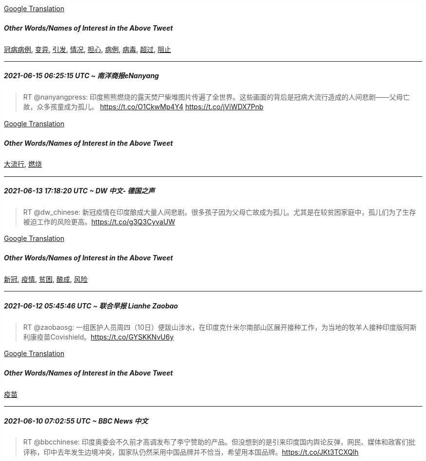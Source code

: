 [Google Translation](https://translate.google.com/?hi=en&tab=TT&sl=zh-CN&tl=en&op=translate&text=RT+%40zaobaosg%3A+%E5%8D%B0%E5%BA%A6%E5%B0%BC%E8%A5%BF%E4%BA%9A%E8%BF%87%E5%8E%BB%E4%B8%80%E5%91%A8%E6%AF%8F%E6%97%A5%E6%96%B0%E5%A2%9E%E5%86%A0%E7%97%85%E7%97%85%E4%BE%8B%E9%83%BD%E8%B6%85%E8%BF%877000%E8%B5%B7%EF%BC%8C%E4%BB%A4%E4%BA%BA%E6%8B%85%E5%BF%83%E7%9A%84%E6%98%AF%E5%BE%B7%E5%B0%94%E5%A1%94%E5%8F%98%E5%BC%82%E7%97%85%E6%AF%92%E5%BC%95%E5%8F%91%E7%9A%84%E7%97%85%E4%BE%8B%E8%B6%8A%E6%9D%A5%E8%B6%8A%E5%A4%9A%E3%80%82%E6%B5%81%E8%A1%8C%E7%97%85%E4%B8%93%E5%AE%B6%E8%AD%A6%E6%83%95%E5%8D%B0%E5%B0%BC%E6%94%BF%E5%BA%9C%EF%BC%8C%E5%BF%85%E9%A1%BB%E7%AB%AD%E5%B0%BD%E6%89%80%E8%83%BD%E9%98%BB%E6%AD%A2%E5%BE%B7%E5%B0%94%E5%A1%94%E5%8F%98%E5%BC%82%E7%97%85%E6%AF%92%E4%BC%A0%E6%92%AD%EF%BC%8C%E5%90%A6%E5%88%99%E6%83%85%E5%86%B5%E5%8F%AF%E8%83%BD%E5%A4%B1%E6%8E%A7%E3%80%82https%3A%2F%2Ft.co%2Fnje7mStnnV)
##### Other Words/Names of Interest in the Above Tweet
[冠病病例](冠病病例.md), [变异](变异.md), [引发](引发.md), [情况](情况.md), [担心](担心.md), [病例](病例.md), [病毒](病毒.md), [超过](超过.md), [阻止](阻止.md)
___
##### 2021-06-15 06:25:15 UTC ~ 南洋商报eNanyang
> RT @nanyangpress: 印度熊熊燃烧的露天焚尸柴堆图片传遍了全世界。这些画面的背后是冠病大流行造成的人间悲剧——父母亡故，众多孩童成为孤儿。 https://t.co/O1CkwMp4Y4 https://t.co/jViWDX7Pnb

[Google Translation](https://translate.google.com/?hi=en&tab=TT&sl=zh-CN&tl=en&op=translate&text=RT+%40nanyangpress%3A+%E5%8D%B0%E5%BA%A6%E7%86%8A%E7%86%8A%E7%87%83%E7%83%A7%E7%9A%84%E9%9C%B2%E5%A4%A9%E7%84%9A%E5%B0%B8%E6%9F%B4%E5%A0%86%E5%9B%BE%E7%89%87%E4%BC%A0%E9%81%8D%E4%BA%86%E5%85%A8%E4%B8%96%E7%95%8C%E3%80%82%E8%BF%99%E4%BA%9B%E7%94%BB%E9%9D%A2%E7%9A%84%E8%83%8C%E5%90%8E%E6%98%AF%E5%86%A0%E7%97%85%E5%A4%A7%E6%B5%81%E8%A1%8C%E9%80%A0%E6%88%90%E7%9A%84%E4%BA%BA%E9%97%B4%E6%82%B2%E5%89%A7%E2%80%94%E2%80%94%E7%88%B6%E6%AF%8D%E4%BA%A1%E6%95%85%EF%BC%8C%E4%BC%97%E5%A4%9A%E5%AD%A9%E7%AB%A5%E6%88%90%E4%B8%BA%E5%AD%A4%E5%84%BF%E3%80%82+https%3A%2F%2Ft.co%2FO1CkwMp4Y4+https%3A%2F%2Ft.co%2FjViWDX7Pnb)
##### Other Words/Names of Interest in the Above Tweet
[大流行](大流行.md), [燃烧](燃烧.md)
___
##### 2021-06-13 17:18:20 UTC ~ DW 中文- 德国之声
> RT @dw_chinese: 新冠疫情在印度酿成大量人间悲剧。很多孩子因为父母亡故成为孤儿。尤其是在较贫困家庭中，孤儿们为了生存被迫工作的风险更高。https://t.co/g3Q3CyvaUW

[Google Translation](https://translate.google.com/?hi=en&tab=TT&sl=zh-CN&tl=en&op=translate&text=RT+%40dw_chinese%3A+%E6%96%B0%E5%86%A0%E7%96%AB%E6%83%85%E5%9C%A8%E5%8D%B0%E5%BA%A6%E9%85%BF%E6%88%90%E5%A4%A7%E9%87%8F%E4%BA%BA%E9%97%B4%E6%82%B2%E5%89%A7%E3%80%82%E5%BE%88%E5%A4%9A%E5%AD%A9%E5%AD%90%E5%9B%A0%E4%B8%BA%E7%88%B6%E6%AF%8D%E4%BA%A1%E6%95%85%E6%88%90%E4%B8%BA%E5%AD%A4%E5%84%BF%E3%80%82%E5%B0%A4%E5%85%B6%E6%98%AF%E5%9C%A8%E8%BE%83%E8%B4%AB%E5%9B%B0%E5%AE%B6%E5%BA%AD%E4%B8%AD%EF%BC%8C%E5%AD%A4%E5%84%BF%E4%BB%AC%E4%B8%BA%E4%BA%86%E7%94%9F%E5%AD%98%E8%A2%AB%E8%BF%AB%E5%B7%A5%E4%BD%9C%E7%9A%84%E9%A3%8E%E9%99%A9%E6%9B%B4%E9%AB%98%E3%80%82https%3A%2F%2Ft.co%2Fg3Q3CyvaUW)
##### Other Words/Names of Interest in the Above Tweet
[新冠](新冠.md), [疫情](疫情.md), [贫困](贫困.md), [酿成](酿成.md), [风险](风险.md)
___
##### 2021-06-12 05:45:46 UTC ~ 联合早报 Lianhe Zaobao
> RT @zaobaosg: 一组医护人员周四（10日）便跋山涉水，在印度克什米尔南部山区展开接种工作，为当地的牧羊人接种印度版阿斯利康疫苗Covishield。https://t.co/GYSKKNvU6y

[Google Translation](https://translate.google.com/?hi=en&tab=TT&sl=zh-CN&tl=en&op=translate&text=RT+%40zaobaosg%3A+%E4%B8%80%E7%BB%84%E5%8C%BB%E6%8A%A4%E4%BA%BA%E5%91%98%E5%91%A8%E5%9B%9B%EF%BC%8810%E6%97%A5%EF%BC%89%E4%BE%BF%E8%B7%8B%E5%B1%B1%E6%B6%89%E6%B0%B4%EF%BC%8C%E5%9C%A8%E5%8D%B0%E5%BA%A6%E5%85%8B%E4%BB%80%E7%B1%B3%E5%B0%94%E5%8D%97%E9%83%A8%E5%B1%B1%E5%8C%BA%E5%B1%95%E5%BC%80%E6%8E%A5%E7%A7%8D%E5%B7%A5%E4%BD%9C%EF%BC%8C%E4%B8%BA%E5%BD%93%E5%9C%B0%E7%9A%84%E7%89%A7%E7%BE%8A%E4%BA%BA%E6%8E%A5%E7%A7%8D%E5%8D%B0%E5%BA%A6%E7%89%88%E9%98%BF%E6%96%AF%E5%88%A9%E5%BA%B7%E7%96%AB%E8%8B%97Covishield%E3%80%82https%3A%2F%2Ft.co%2FGYSKKNvU6y)
##### Other Words/Names of Interest in the Above Tweet
[疫苗](疫苗.md)
___
##### 2021-06-10 07:02:55 UTC ~ BBC News 中文
> RT @bbcchinese: 印度奥委会不久前才高调发布了李宁赞助的产品。但没想到的是引来印度国内舆论反弹，网民、媒体和政客们批评称，印中去年发生边境冲突，国家队仍然采用中国品牌并不恰当，希望用本国品牌。https://t.co/JKt3TCXQlh
